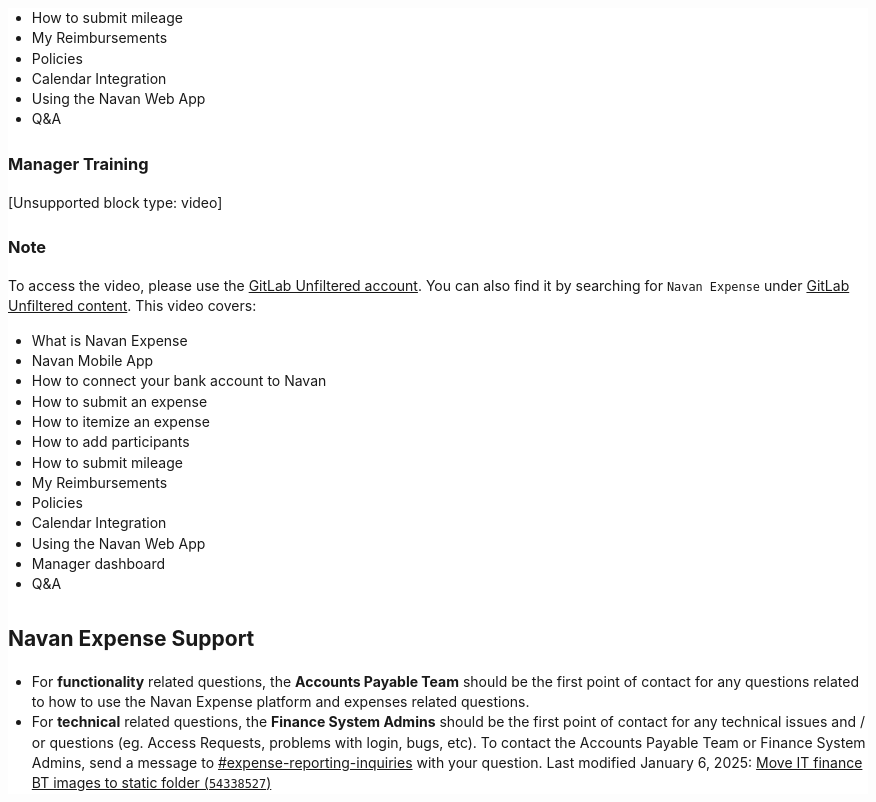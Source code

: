 - How to submit mileage
- My Reimbursements
- Policies
- Calendar Integration
- Using the Navan Web App
- Q&A
### Manager Training
[Unsupported block type: video]
### Note
To access the video, please use the [GitLab Unfiltered account](https://handbook.gitlab.com/handbook/marketing/marketing-operations/youtube/#unable-to-view-a-video-on-youtube). You can also find it by searching for `Navan Expense` under [GitLab Unfiltered content](https://studio.youtube.com/channel/UCMtZ0sc1HHNtGGWZFDRTh5A/videos).
This video covers:
- What is Navan Expense
- Navan Mobile App
- How to connect your bank account to Navan
- How to submit an expense
- How to itemize an expense
- How to add participants
- How to submit mileage
- My Reimbursements
- Policies
- Calendar Integration
- Using the Navan Web App
- Manager dashboard
- Q&A
## Navan Expense Support
- For **functionality** related questions, the **Accounts Payable Team** should be the first point of contact for any questions related to how to use the Navan Expense platform and expenses related questions.
- For **technical** related questions, the **Finance System Admins** should be the first point of contact for any technical issues and / or questions (eg. Access Requests, problems with login, bugs, etc).
To contact the Accounts Payable Team or Finance System Admins, send a message to [#expense-reporting-inquiries](https://gitlab.slack.com/archives/C012ALM8P29) with your question.
Last modified January 6, 2025: [Move IT finance BT images to static folder (](https://gitlab.com/gitlab-com/content-sites/handbook/commit/54338527)[`54338527`](https://gitlab.com/gitlab-com/content-sites/handbook/commit/54338527)[)](https://gitlab.com/gitlab-com/content-sites/handbook/commit/54338527)
